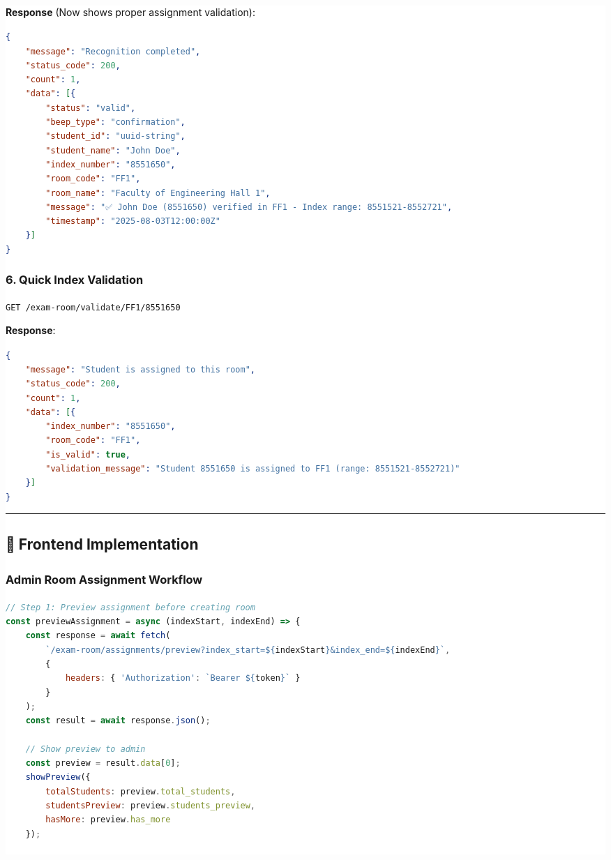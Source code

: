**Response** (Now shows proper assignment validation):
```json
{
    "message": "Recognition completed",
    "status_code": 200,
    "count": 1,
    "data": [{
        "status": "valid",
        "beep_type": "confirmation", 
        "student_id": "uuid-string",
        "student_name": "John Doe",
        "index_number": "8551650",
        "room_code": "FF1",
        "room_name": "Faculty of Engineering Hall 1",
        "message": "✅ John Doe (8551650) verified in FF1 - Index range: 8551521-8552721",
        "timestamp": "2025-08-03T12:00:00Z"
    }]
}
```

### 6. **Quick Index Validation**
```http
GET /exam-room/validate/FF1/8551650
```

**Response**:
```json
{
    "message": "Student is assigned to this room",
    "status_code": 200,
    "count": 1,
    "data": [{
        "index_number": "8551650",
        "room_code": "FF1",
        "is_valid": true,
        "validation_message": "Student 8551650 is assigned to FF1 (range: 8551521-8552721)"
    }]
}
```

---

## 🎨 **Frontend Implementation**

### **Admin Room Assignment Workflow**

```javascript
// Step 1: Preview assignment before creating room
const previewAssignment = async (indexStart, indexEnd) => {
    const response = await fetch(
        `/exam-room/assignments/preview?index_start=${indexStart}&index_end=${indexEnd}`,
        {
            headers: { 'Authorization': `Bearer ${token}` }
        }
    );
    const result = await response.json();
    
    // Show preview to admin
    const preview = result.data[0];
    showPreview({
        totalStudents: preview.total_students,
        studentsPreview: preview.students_preview,
        hasMore: preview.has_more
    });
    
```